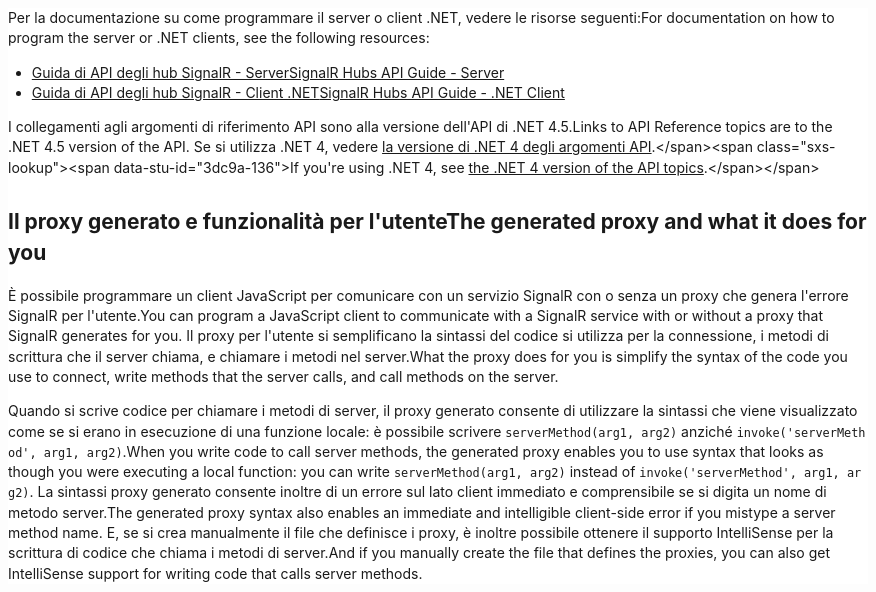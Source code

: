 <span data-ttu-id="3dc9a-132">Per la documentazione su come programmare il server o client .NET, vedere le risorse seguenti:</span><span class="sxs-lookup"><span data-stu-id="3dc9a-132">For documentation on how to program the server or .NET clients, see the following resources:</span></span>

- [<span data-ttu-id="3dc9a-133">Guida di API degli hub SignalR - Server</span><span class="sxs-lookup"><span data-stu-id="3dc9a-133">SignalR Hubs API Guide - Server</span></span>](../guide-to-the-api/hubs-api-guide-server.md)
- [<span data-ttu-id="3dc9a-134">Guida di API degli hub SignalR - Client .NET</span><span class="sxs-lookup"><span data-stu-id="3dc9a-134">SignalR Hubs API Guide - .NET Client</span></span>](../guide-to-the-api/hubs-api-guide-net-client.md)

<span data-ttu-id="3dc9a-135">I collegamenti agli argomenti di riferimento API sono alla versione dell'API di .NET 4.5.</span><span class="sxs-lookup"><span data-stu-id="3dc9a-135">Links to API Reference topics are to the .NET 4.5 version of the API.</span></span> <span data-ttu-id="3dc9a-136">Se si utilizza .NET 4, vedere [la versione di .NET 4 degli argomenti API](https://msdn.microsoft.com/en-us/library/jj891075(v=vs.100).aspx).</span><span class="sxs-lookup"><span data-stu-id="3dc9a-136">If you're using .NET 4, see [the .NET 4 version of the API topics](https://msdn.microsoft.com/en-us/library/jj891075(v=vs.100).aspx).</span></span>

<a id="genproxy"></a>

## <a name="the-generated-proxy-and-what-it-does-for-you"></a><span data-ttu-id="3dc9a-137">Il proxy generato e funzionalità per l'utente</span><span class="sxs-lookup"><span data-stu-id="3dc9a-137">The generated proxy and what it does for you</span></span>

<span data-ttu-id="3dc9a-138">È possibile programmare un client JavaScript per comunicare con un servizio SignalR con o senza un proxy che genera l'errore SignalR per l'utente.</span><span class="sxs-lookup"><span data-stu-id="3dc9a-138">You can program a JavaScript client to communicate with a SignalR service with or without a proxy that SignalR generates for you.</span></span> <span data-ttu-id="3dc9a-139">Il proxy per l'utente si semplificano la sintassi del codice si utilizza per la connessione, i metodi di scrittura che il server chiama, e chiamare i metodi nel server.</span><span class="sxs-lookup"><span data-stu-id="3dc9a-139">What the proxy does for you is simplify the syntax of the code you use to connect, write methods that the server calls, and call methods on the server.</span></span>

<span data-ttu-id="3dc9a-140">Quando si scrive codice per chiamare i metodi di server, il proxy generato consente di utilizzare la sintassi che viene visualizzato come se si erano in esecuzione di una funzione locale: è possibile scrivere `serverMethod(arg1, arg2)` anziché `invoke('serverMethod', arg1, arg2)`.</span><span class="sxs-lookup"><span data-stu-id="3dc9a-140">When you write code to call server methods, the generated proxy enables you to use syntax that looks as though you were executing a local function: you can write `serverMethod(arg1, arg2)` instead of `invoke('serverMethod', arg1, arg2)`.</span></span> <span data-ttu-id="3dc9a-141">La sintassi proxy generato consente inoltre di un errore sul lato client immediato e comprensibile se si digita un nome di metodo server.</span><span class="sxs-lookup"><span data-stu-id="3dc9a-141">The generated proxy syntax also enables an immediate and intelligible client-side error if you mistype a server method name.</span></span> <span data-ttu-id="3dc9a-142">E, se si crea manualmente il file che definisce i proxy, è inoltre possibile ottenere il supporto IntelliSense per la scrittura di codice che chiama i metodi di server.</span><span class="sxs-lookup"><span data-stu-id="3dc9a-142">And if you manually create the file that defines the proxies, you can also get IntelliSense support for writing code that calls server methods.</span></span>
